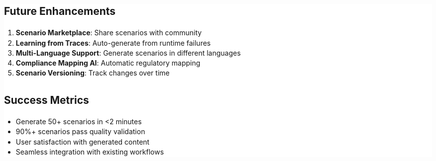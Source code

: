 ## Future Enhancements

1. **Scenario Marketplace**: Share scenarios with community
2. **Learning from Traces**: Auto-generate from runtime failures
3. **Multi-Language Support**: Generate scenarios in different languages
4. **Compliance Mapping AI**: Automatic regulatory mapping
5. **Scenario Versioning**: Track changes over time

## Success Metrics

- Generate 50+ scenarios in <2 minutes
- 90%+ scenarios pass quality validation
- User satisfaction with generated content
- Seamless integration with existing workflows